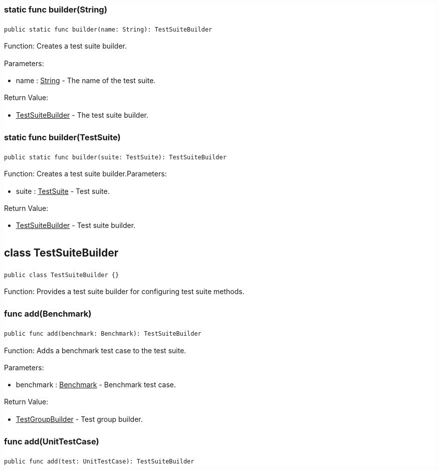 ### static func builder(String)

```cangjie
public static func builder(name: String): TestSuiteBuilder
```

Function: Creates a test suite builder.

Parameters:

- name : [String](../../core/core_package_api/core_package_structs.md#struct-string) - The name of the test suite.

Return Value:

- [TestSuiteBuilder](#class-testsuitebuilder) - The test suite builder.

### static func builder(TestSuite)

```cangjie
public static func builder(suite: TestSuite): TestSuiteBuilder
```

Function: Creates a test suite builder.Parameters:

- suite : [TestSuite](#class-testsuite) - Test suite.

Return Value:

- [TestSuiteBuilder](#class-testsuitebuilder) - Test suite builder.

## class TestSuiteBuilder

```cangjie
public class TestSuiteBuilder {}
```

Function: Provides a test suite builder for configuring test suite methods.

### func add(Benchmark)

```cangjie
public func add(benchmark: Benchmark): TestSuiteBuilder
```

Function: Adds a benchmark test case to the test suite.

Parameters:

- benchmark : [Benchmark](#class-benchmark) - Benchmark test case.

Return Value:

- [TestGroupBuilder](#class-testgroupbuilder) - Test group builder.

### func add(UnitTestCase)

```cangjie
public func add(test: UnitTestCase): TestSuiteBuilder
```

